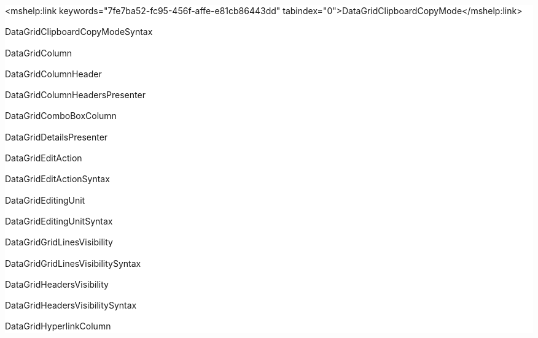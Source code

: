  <mshelp:link keywords="7fe7ba52-fc95-456f-affe-e81cb86443dd" tabindex="0">DataGridClipboardCopyMode</mshelp:link>
 </p>
 <p xmlns="">
 <mshelp:link keywords="76bde311-4283-48fc-93e4-ac0f1a51311e" tabindex="0">DataGridClipboardCopyModeSyntax</mshelp:link>
 </p>
 <p xmlns="">
 <mshelp:link keywords="eaa3cb0b-8d5d-44b6-96cd-f41f39bcbef8" tabindex="0">DataGridColumn</mshelp:link>
 </p>
 <p xmlns="">
 <mshelp:link keywords="07acdf83-b489-4926-8703-f698cdcfa096" tabindex="0">DataGridColumnHeader</mshelp:link>
 </p>
 <p xmlns="">
 <mshelp:link keywords="b1c15e5d-ec1f-45ef-bdef-f2c86d3faeab" tabindex="0">DataGridColumnHeadersPresenter</mshelp:link>
 </p>
 <p xmlns="">
 <mshelp:link keywords="9e3f31c2-1fc3-4092-9178-552fd6f76906" tabindex="0">DataGridComboBoxColumn</mshelp:link>
 </p>
 <p xmlns="">
 <mshelp:link keywords="41a99a1a-4f94-472e-ba89-1d6b550a043c" tabindex="0">DataGridDetailsPresenter</mshelp:link>
 </p>
 <p xmlns="">
 <mshelp:link keywords="3d8c280b-27bc-4bd8-8bd6-892529c905ce" tabindex="0">DataGridEditAction</mshelp:link>
 </p>
 <p xmlns="">
 <mshelp:link keywords="6d53730c-519c-4963-a751-5abcea2c26ea" tabindex="0">DataGridEditActionSyntax</mshelp:link>
 </p>
 <p xmlns="">
 <mshelp:link keywords="57daf2bf-3759-46da-8963-1e4bd4191839" tabindex="0">DataGridEditingUnit</mshelp:link>
 </p>
 <p xmlns="">
 <mshelp:link keywords="ddcaad4c-6cc5-4136-ba6f-882ab4ea4f99" tabindex="0">DataGridEditingUnitSyntax</mshelp:link>
 </p>
 <p xmlns="">
 <mshelp:link keywords="0bbe3efd-7c6a-4b57-bc36-7e9ff4d517be" tabindex="0">DataGridGridLinesVisibility</mshelp:link>
 </p>
 <p xmlns="">
 <mshelp:link keywords="a215e6e1-7eb2-477e-aa1b-62ee0e69a3e0" tabindex="0">DataGridGridLinesVisibilitySyntax</mshelp:link>
 </p>
 <p xmlns="">
 <mshelp:link keywords="578760ab-0806-4d61-80ae-4b7927a3dc09" tabindex="0">DataGridHeadersVisibility</mshelp:link>
 </p>
 <p xmlns="">
 <mshelp:link keywords="83247d7f-2292-4a63-bfb4-951cfd48841b" tabindex="0">DataGridHeadersVisibilitySyntax</mshelp:link>
 </p>
 <p xmlns="">
 <mshelp:link keywords="50e4bda8-43c8-4d8e-88b5-18e03c5e2c76" tabindex="0">DataGridHyperlinkColumn</mshelp:link>
 </p>
 <p xmlns="">